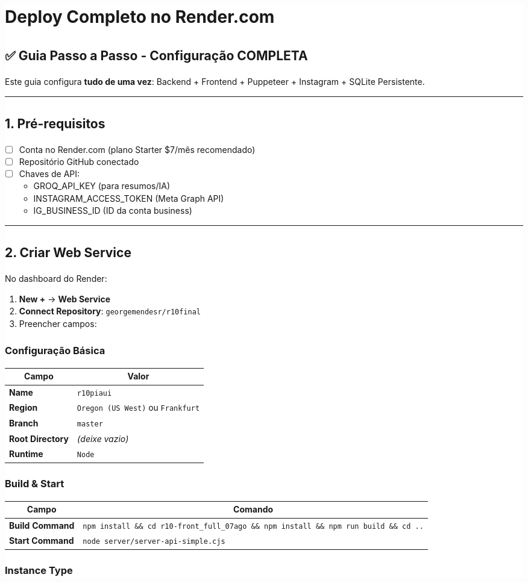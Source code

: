 # Deploy Completo no Render.com

## ✅ Guia Passo a Passo - Configuração COMPLETA

Este guia configura **tudo de uma vez**: Backend + Frontend + Puppeteer + Instagram + SQLite Persistente.

---

## 1. Pré-requisitos

- [ ] Conta no Render.com (plano Starter $7/mês recomendado)
- [ ] Repositório GitHub conectado
- [ ] Chaves de API:
  - GROQ_API_KEY (para resumos/IA)
  - INSTAGRAM_ACCESS_TOKEN (Meta Graph API)
  - IG_BUSINESS_ID (ID da conta business)

---

## 2. Criar Web Service

No dashboard do Render:

1. **New +** → **Web Service**
2. **Connect Repository**: `georgemendesr/r10final`
3. Preencher campos:

### Configuração Básica

| Campo | Valor |
|-------|-------|
| **Name** | `r10piaui` |
| **Region** | `Oregon (US West)` ou `Frankfurt` |
| **Branch** | `master` |
| **Root Directory** | *(deixe vazio)* |
| **Runtime** | `Node` |

### Build & Start

| Campo | Comando |
|-------|---------|
| **Build Command** | `npm install && cd r10-front_full_07ago && npm install && npm run build && cd ..` |
| **Start Command** | `node server/server-api-simple.cjs` |

### Instance Type
